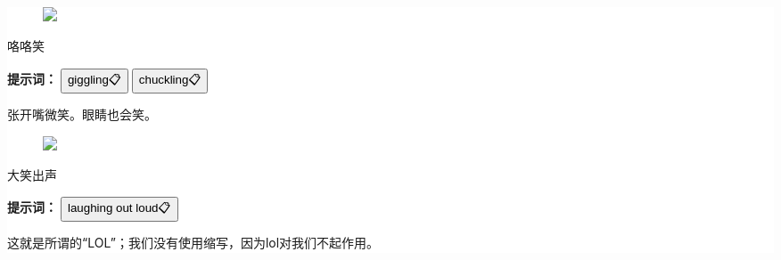 <div class="mb-16 grid grid-cols-1 items-center rounded-3xl p-6 shadow-2xl md:grid-cols-2 md:gap-6">
    <div class="relative"><figure class="!my-0 flex flex-col"><img alt="咯咯笑示例" loading="lazy" width="900" height="450" decoding="async" data-nimg="1" class="cursor-zoom-in rounded-xl" style="color: transparent; width: 100%; height: auto;" src="/assets/images/reprints/digitalcreativeai/prompt-samples-giggling.jpg">　</figure></div>
    <div>
        <p class="!mt-0 font-bold">咯咯笑</p>
        <b>提示词：</b>
        <button class="mx-1 mt-2 rounded-lg border border-zinc-900 pe-1 ps-2 transition duration-300 ease-in-out hover:border-violet-600 hover:text-violet-600 dark:border-zinc-100 dark:hover:border-violet-500 dark:hover:text-violet-500">giggling📋</button>
        <button class="mx-1 mt-2 rounded-lg border border-zinc-900 pe-1 ps-2 transition duration-300 ease-in-out hover:border-violet-600 hover:text-violet-600 dark:border-zinc-100 dark:hover:border-violet-500 dark:hover:text-violet-500">chuckling📋</button>
        <p>张开嘴微笑。眼睛也会笑。</p>
    </div>
</div>

<div class="mb-16 grid grid-cols-1 items-center rounded-3xl p-6 shadow-2xl md:grid-cols-2 md:gap-6">
    <div class="relative"><figure class="!my-0 flex flex-col"><img alt="大笑出声示例" loading="lazy" width="900" height="450" decoding="async" data-nimg="1" class="cursor-zoom-in rounded-xl" style="color: transparent; width: 100%; height: auto;" src="/assets/images/reprints/digitalcreativeai/prompt-samples-laughing_out_loud.jpg">　</figure></div>
    <div>
        <p class="!mt-0 font-bold">大笑出声</p>
        <b>提示词：</b>
        <button class="mx-1 mt-2 rounded-lg border border-zinc-900 pe-1 ps-2 transition duration-300 ease-in-out hover:border-violet-600 hover:text-violet-600 dark:border-zinc-100 dark:hover:border-violet-500 dark:hover:text-violet-500">laughing out loud📋</button>
        <p>这就是所谓的“LOL”；我们没有使用缩写，因为lol对我们不起作用。</p>
    </div>
</div>

<div class="mb-16 grid grid-cols-1 items-center rounded-3xl p-6 shadow-2xl md:grid-cols-2 md:gap-6">